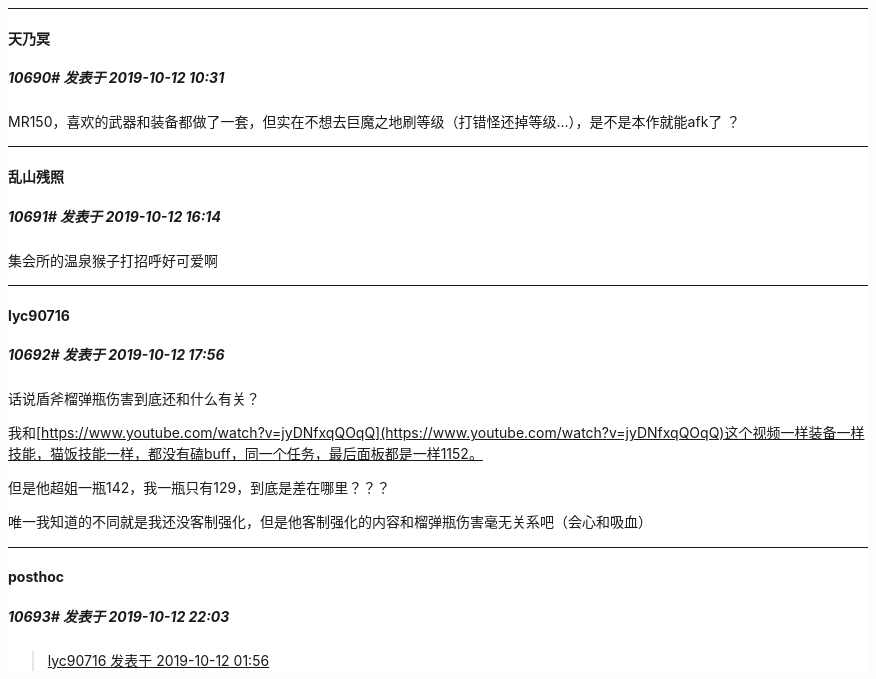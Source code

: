 





*****

####  天乃冥  
##### 10690#       发表于 2019-10-12 10:31




MR150，喜欢的武器和装备都做了一套，但实在不想去巨魔之地刷等级（打错怪还掉等级...），是不是本作就能afk了 ？







*****

####  乱山残照  
##### 10691#       发表于 2019-10-12 16:14




集会所的温泉猴子打招呼好可爱啊







*****

####  lyc90716  
##### 10692#       发表于 2019-10-12 17:56




话说盾斧榴弹瓶伤害到底还和什么有关？

我和[https://www.youtube.com/watch?v=jyDNfxqQOqQ](https://www.youtube.com/watch?v=jyDNfxqQOqQ)这个视频一样装备一样技能，猫饭技能一样，都没有磕buff，同一个任务，最后面板都是一样1152。

但是他超姐一瓶142，我一瓶只有129，到底是差在哪里？？？

唯一我知道的不同就是我还没客制强化，但是他客制强化的内容和榴弹瓶伤害毫无关系吧（会心和吸血）







*****

####  posthoc  
##### 10693#       发表于 2019-10-12 22:03



<blockquote><a href="httphttps://bbs.saraba1st.com/2b/forum.php?mod=redirect&amp;goto=findpost&amp;pid=45197229&amp;ptid=1515235" target="_blank">lyc90716 发表于 2019-10-12 01:56</a>
